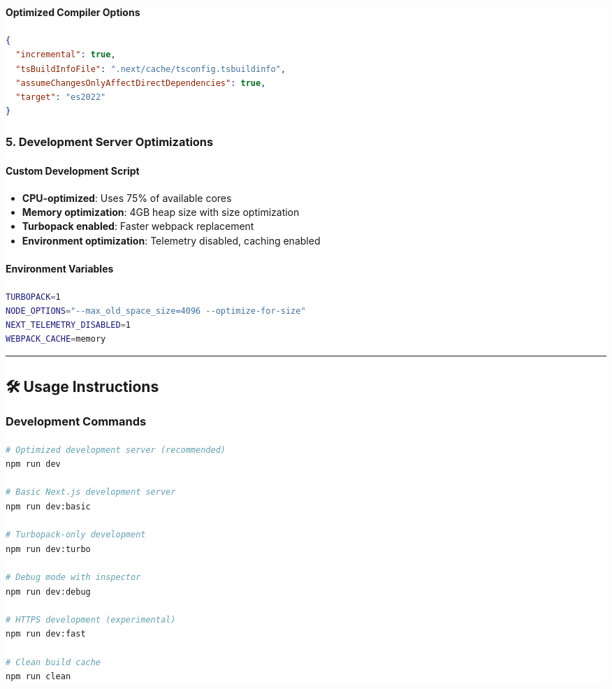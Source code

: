 #### **Optimized Compiler Options**
```json
{
  "incremental": true,
  "tsBuildInfoFile": ".next/cache/tsconfig.tsbuildinfo",
  "assumeChangesOnlyAffectDirectDependencies": true,
  "target": "es2022"
}
```

### **5. Development Server Optimizations**

#### **Custom Development Script**
- **CPU-optimized**: Uses 75% of available cores
- **Memory optimization**: 4GB heap size with size optimization
- **Turbopack enabled**: Faster webpack replacement
- **Environment optimization**: Telemetry disabled, caching enabled

#### **Environment Variables**
```bash
TURBOPACK=1
NODE_OPTIONS="--max_old_space_size=4096 --optimize-for-size"
NEXT_TELEMETRY_DISABLED=1
WEBPACK_CACHE=memory
```

---

## 🛠 **Usage Instructions**

### **Development Commands**

```bash
# Optimized development server (recommended)
npm run dev

# Basic Next.js development server
npm run dev:basic

# Turbopack-only development
npm run dev:turbo

# Debug mode with inspector
npm run dev:debug

# HTTPS development (experimental)
npm run dev:fast

# Clean build cache
npm run clean
```
